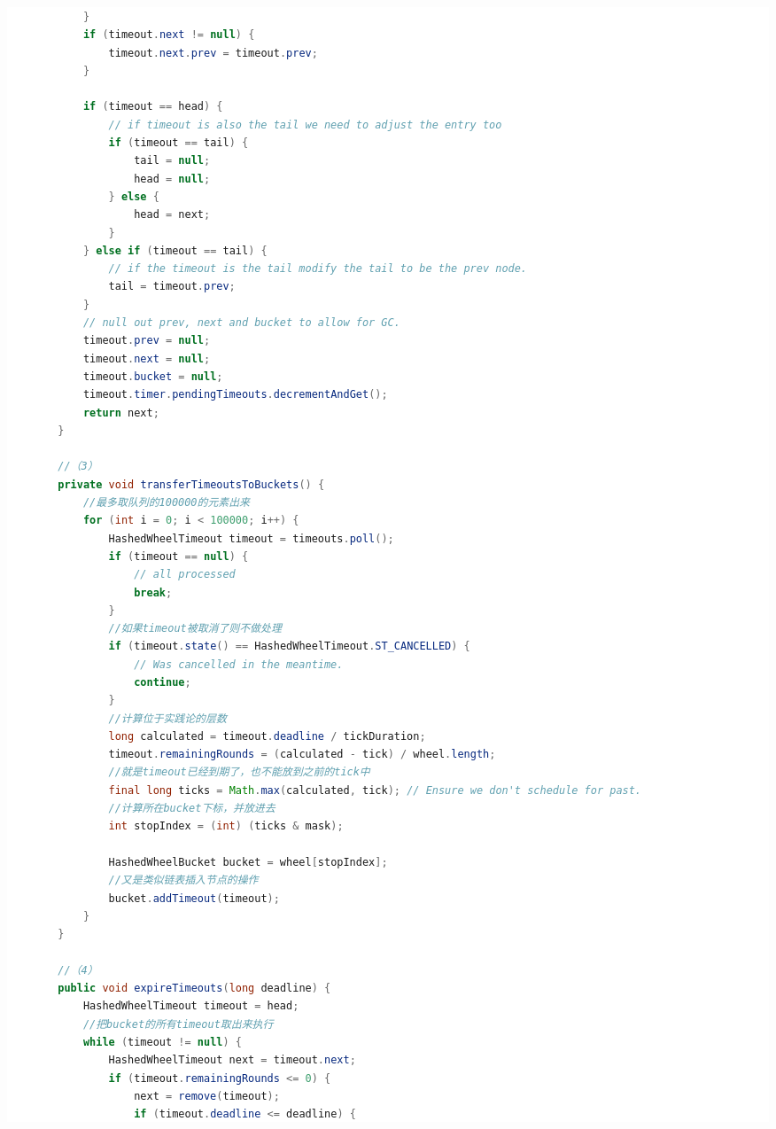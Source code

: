```java
            }
            if (timeout.next != null) {
                timeout.next.prev = timeout.prev;
            }

            if (timeout == head) {
                // if timeout is also the tail we need to adjust the entry too
                if (timeout == tail) {
                    tail = null;
                    head = null;
                } else {
                    head = next;
                }
            } else if (timeout == tail) {
                // if the timeout is the tail modify the tail to be the prev node.
                tail = timeout.prev;
            }
            // null out prev, next and bucket to allow for GC.
            timeout.prev = null;
            timeout.next = null;
            timeout.bucket = null;
            timeout.timer.pendingTimeouts.decrementAndGet();
            return next;
        }

        //（3）
        private void transferTimeoutsToBuckets() {
            //最多取队列的100000的元素出来
            for (int i = 0; i < 100000; i++) {
                HashedWheelTimeout timeout = timeouts.poll();
                if (timeout == null) {
                    // all processed
                    break;
                }
                //如果timeout被取消了则不做处理
                if (timeout.state() == HashedWheelTimeout.ST_CANCELLED) {
                    // Was cancelled in the meantime.
                    continue;
                }
                //计算位于实践论的层数
                long calculated = timeout.deadline / tickDuration;
                timeout.remainingRounds = (calculated - tick) / wheel.length;
                //就是timeout已经到期了，也不能放到之前的tick中
                final long ticks = Math.max(calculated, tick); // Ensure we don't schedule for past.
                //计算所在bucket下标，并放进去
                int stopIndex = (int) (ticks & mask);

                HashedWheelBucket bucket = wheel[stopIndex];
                //又是类似链表插入节点的操作
                bucket.addTimeout(timeout);
            }
        }

        //（4）
        public void expireTimeouts(long deadline) {
            HashedWheelTimeout timeout = head;
            //把bucket的所有timeout取出来执行
            while (timeout != null) {
                HashedWheelTimeout next = timeout.next;
                if (timeout.remainingRounds <= 0) {
                    next = remove(timeout);
                    if (timeout.deadline <= deadline) {
```
